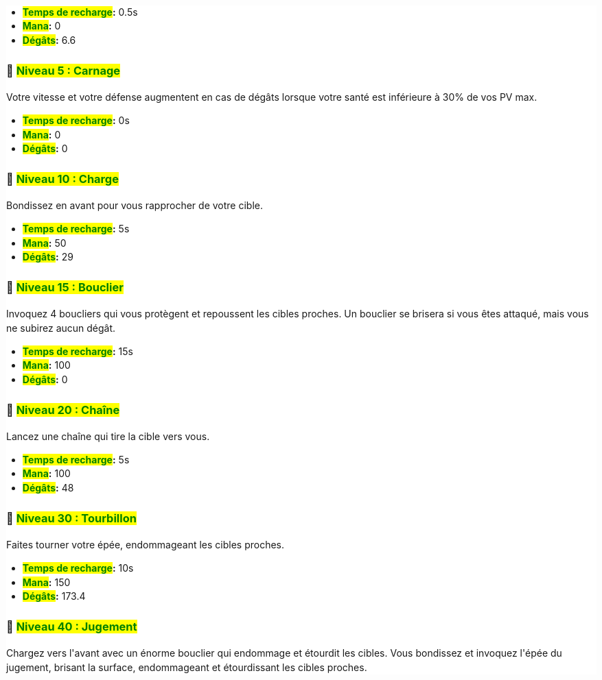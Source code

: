 * <mark style="color:green;">**Temps de recharge**</mark>**:** 0.5s
* <mark style="color:green;">**Mana**</mark>**:** 0
* <mark style="color:green;">**Dégâts**</mark>**:** 6.6

### 🔸 <mark style="color:green;">**Niveau 5 : Carnage**</mark>

Votre vitesse et votre défense augmentent en cas de dégâts lorsque votre santé est inférieure à 30% de vos PV max.

* <mark style="color:green;">**Temps de recharge**</mark>**:** 0s
* <mark style="color:green;">**Mana**</mark>**:** 0
* <mark style="color:green;">**Dégâts**</mark>**:** 0

### 🔸 <mark style="color:green;">**Niveau 10 : Charge**</mark>

Bondissez en avant pour vous rapprocher de votre cible.

* <mark style="color:green;">**Temps de recharge**</mark>**:** 5s
* <mark style="color:green;">**Mana**</mark>**:** 50
* <mark style="color:green;">**Dégâts**</mark>**:** 29

### 🔸 <mark style="color:green;">**Niveau 15 : Bouclier**</mark>

Invoquez 4 boucliers qui vous protègent et repoussent les cibles proches. Un bouclier se brisera si vous êtes attaqué, mais vous ne subirez aucun dégât.

* <mark style="color:green;">**Temps de recharge**</mark>**:** 15s
* <mark style="color:green;">**Mana**</mark>**:** 100
* <mark style="color:green;">**Dégâts**</mark>**:** 0

### 🔸 <mark style="color:green;">**Niveau 20 : Chaîne**</mark>

Lancez une chaîne qui tire la cible vers vous.

* <mark style="color:green;">**Temps de recharge**</mark>**:** 5s
* <mark style="color:green;">**Mana**</mark>**:** 100
* <mark style="color:green;">**Dégâts**</mark>**:** 48

### 🔸 <mark style="color:green;">**Niveau 30 : Tourbillon**</mark>

Faites tourner votre épée, endommageant les cibles proches.

* <mark style="color:green;">**Temps de recharge**</mark>**:** 10s
* <mark style="color:green;">**Mana**</mark>**:** 150
* <mark style="color:green;">**Dégâts**</mark>**:** 173.4

### 🔸 <mark style="color:green;">**Niveau 40 : Jugement**</mark>

Chargez vers l'avant avec un énorme bouclier qui endommage et étourdit les cibles. Vous bondissez et invoquez l'épée du jugement, brisant la surface, endommageant et étourdissant les cibles proches.
